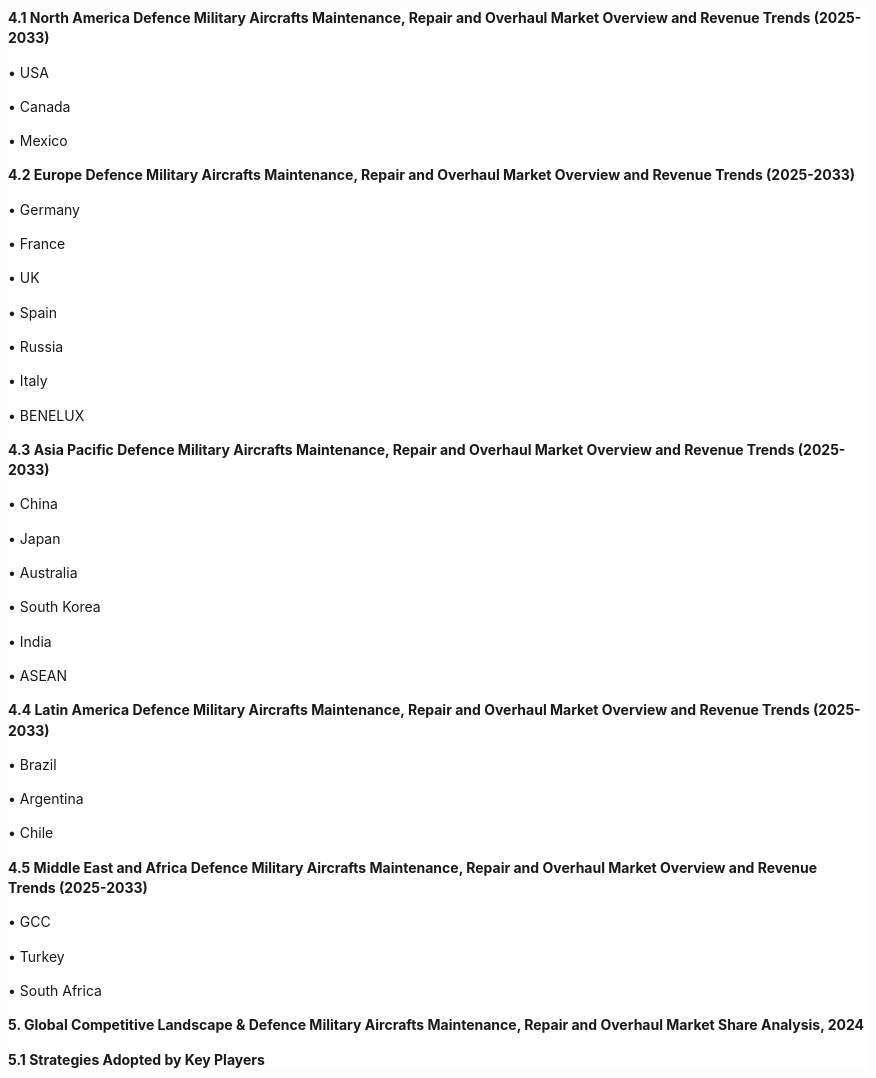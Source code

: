 <strong>4.1 North America Defence Military Aircrafts Maintenance, Repair and Overhaul Market Overview and Revenue Trends (2025-2033)</strong>

• USA

• Canada

• Mexico

<strong>4.2 Europe Defence Military Aircrafts Maintenance, Repair and Overhaul Market Overview and Revenue Trends (2025-2033)</strong>

• Germany

• France

• UK

• Spain

• Russia

• Italy

• BENELUX

<strong>4.3 Asia Pacific Defence Military Aircrafts Maintenance, Repair and Overhaul Market Overview and Revenue Trends (2025-2033)</strong>

• China

• Japan

• Australia

• South Korea

• India

• ASEAN

<strong>4.4 Latin America Defence Military Aircrafts Maintenance, Repair and Overhaul Market Overview and Revenue Trends (2025-2033)</strong>

• Brazil

• Argentina

• Chile

<strong>4.5 Middle East and Africa Defence Military Aircrafts Maintenance, Repair and Overhaul Market Overview and Revenue Trends (2025-2033)</strong>

• GCC

• Turkey

• South Africa

<strong>5. Global Competitive Landscape & Defence Military Aircrafts Maintenance, Repair and Overhaul Market Share Analysis, 2024</strong>

<strong>5.1 Strategies Adopted by Key Players</strong>
